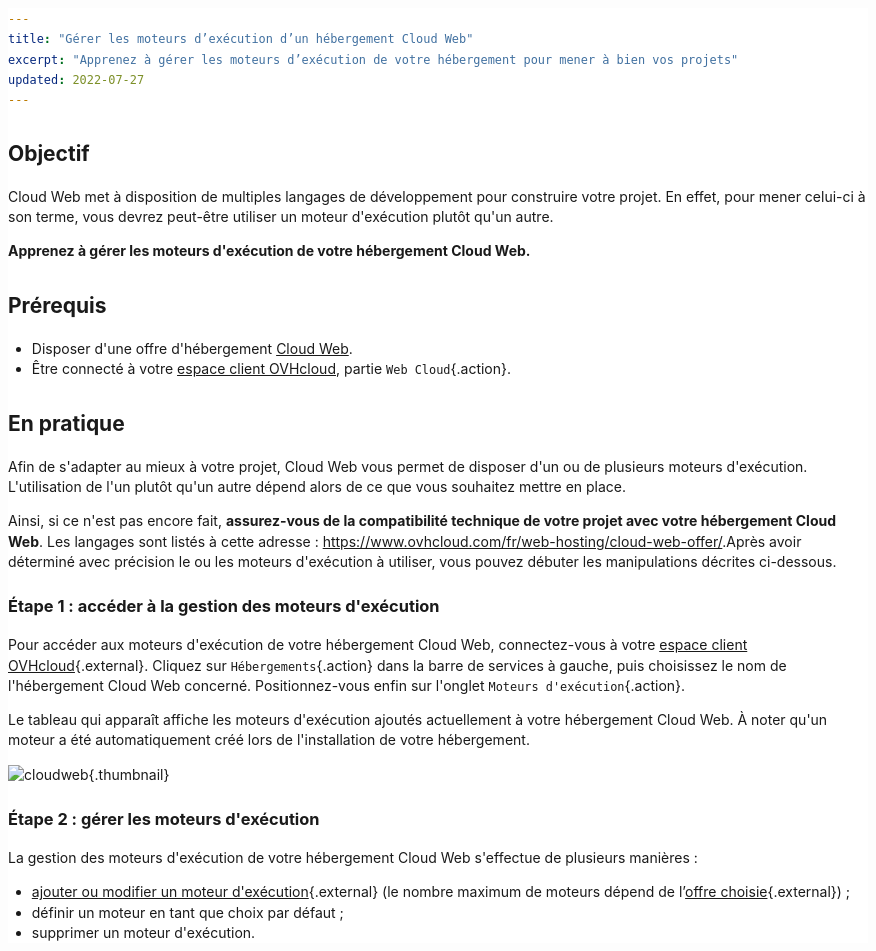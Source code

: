 ```yaml
---
title: "Gérer les moteurs d’exécution d’un hébergement Cloud Web"
excerpt: "Apprenez à gérer les moteurs d’exécution de votre hébergement pour mener à bien vos projets"
updated: 2022-07-27
---
```


## Objectif

Cloud Web met à disposition de multiples langages de développement pour construire votre projet. En effet, pour mener celui-ci à son terme, vous devrez peut-être utiliser un moteur d'exécution plutôt qu'un autre.

**Apprenez à gérer les moteurs d'exécution de votre hébergement Cloud Web.**

## Prérequis

- Disposer d'une offre d'hébergement [Cloud Web](hosting-cloud-web-offer.).
- Être connecté à votre [espace client OVHcloud](manager.), partie `Web Cloud`{.action}.

## En pratique

Afin de s'adapter au mieux à votre projet, Cloud Web vous permet de disposer d'un ou de plusieurs moteurs d'exécution. L'utilisation de l'un plutôt qu'un autre dépend alors de ce que vous souhaitez mettre en place. 

Ainsi, si ce n'est pas encore fait, **assurez-vous de la compatibilité technique de votre projet avec votre hébergement Cloud Web**. Les langages sont listés à cette adresse : <https://www.ovhcloud.com/fr/web-hosting/cloud-web-offer/>.Après avoir déterminé avec précision le ou les moteurs d'exécution à utiliser, vous pouvez débuter les manipulations décrites ci-dessous.

### Étape 1 : accéder à la gestion des moteurs d'exécution

Pour accéder aux moteurs d'exécution de votre hébergement Cloud Web, connectez-vous à votre [espace client OVHcloud](manager.){.external}. Cliquez sur `Hébergements`{.action} dans la barre de services à gauche, puis choisissez le nom de l'hébergement Cloud Web concerné. Positionnez-vous enfin sur l'onglet `Moteurs d'exécution`{.action}.

Le tableau qui apparaît affiche les moteurs d'exécution ajoutés actuellement à votre hébergement Cloud Web. À noter qu'un moteur a été automatiquement créé lors de l'installation de votre hébergement.

![cloudweb](images_tab-phpfpm7-4.png){.thumbnail}

### Étape 2 : gérer les moteurs d'exécution

La gestion des moteurs d'exécution de votre hébergement Cloud Web s'effectue de plusieurs manières :

- [ajouter ou modifier un moteur d'exécution](#21-ajouter-ou-modifier-un-moteur-dexecution.){.external} (le nombre maximum de moteurs dépend de l’[offre choisie](hosting-cloud-web-offer.){.external}) ;
- définir un moteur en tant que choix par défaut ;
- supprimer un moteur d'exécution.
